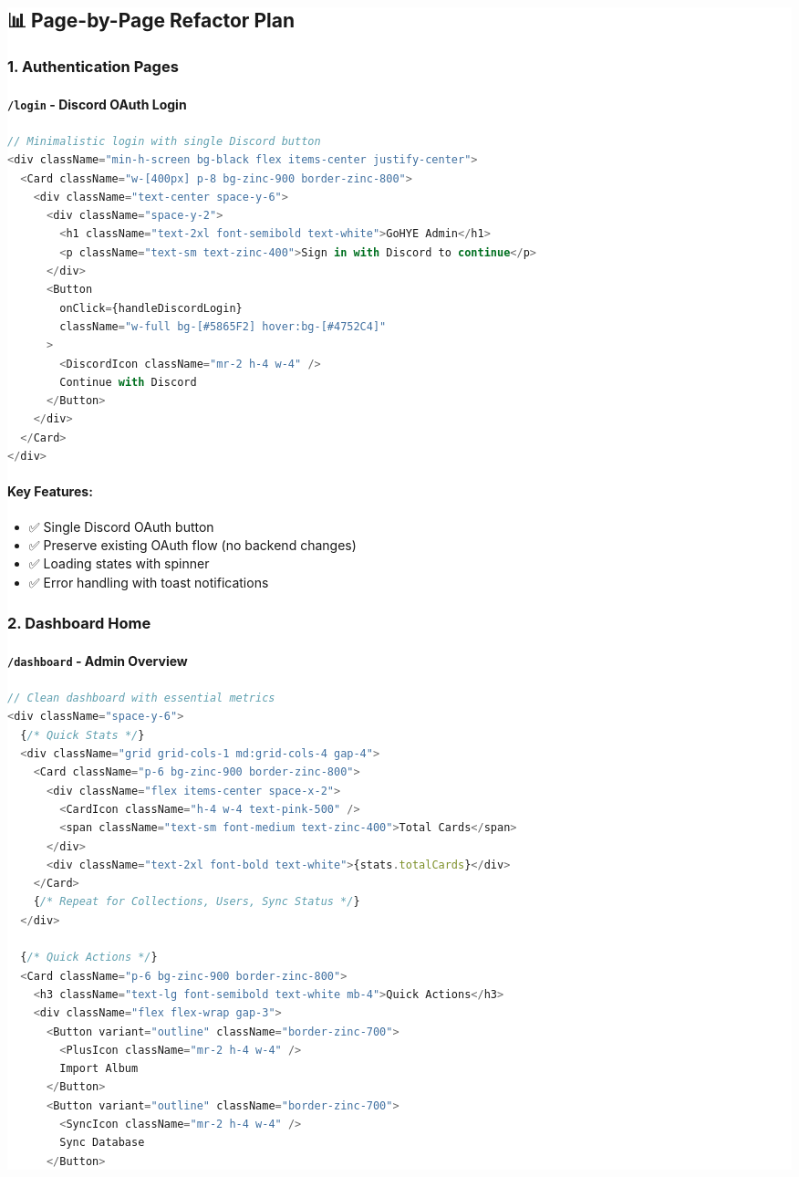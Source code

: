 
## 📊 Page-by-Page Refactor Plan

### **1. Authentication Pages**

#### `/login` - Discord OAuth Login
```typescript
// Minimalistic login with single Discord button
<div className="min-h-screen bg-black flex items-center justify-center">
  <Card className="w-[400px] p-8 bg-zinc-900 border-zinc-800">
    <div className="text-center space-y-6">
      <div className="space-y-2">
        <h1 className="text-2xl font-semibold text-white">GoHYE Admin</h1>
        <p className="text-sm text-zinc-400">Sign in with Discord to continue</p>
      </div>
      <Button 
        onClick={handleDiscordLogin}
        className="w-full bg-[#5865F2] hover:bg-[#4752C4]"
      >
        <DiscordIcon className="mr-2 h-4 w-4" />
        Continue with Discord
      </Button>
    </div>
  </Card>
</div>
```

#### Key Features:
- ✅ Single Discord OAuth button
- ✅ Preserve existing OAuth flow (no backend changes)
- ✅ Loading states with spinner
- ✅ Error handling with toast notifications

### **2. Dashboard Home**

#### `/dashboard` - Admin Overview
```typescript
// Clean dashboard with essential metrics
<div className="space-y-6">
  {/* Quick Stats */}
  <div className="grid grid-cols-1 md:grid-cols-4 gap-4">
    <Card className="p-6 bg-zinc-900 border-zinc-800">
      <div className="flex items-center space-x-2">
        <CardIcon className="h-4 w-4 text-pink-500" />
        <span className="text-sm font-medium text-zinc-400">Total Cards</span>
      </div>
      <div className="text-2xl font-bold text-white">{stats.totalCards}</div>
    </Card>
    {/* Repeat for Collections, Users, Sync Status */}
  </div>

  {/* Quick Actions */}
  <Card className="p-6 bg-zinc-900 border-zinc-800">
    <h3 className="text-lg font-semibold text-white mb-4">Quick Actions</h3>
    <div className="flex flex-wrap gap-3">
      <Button variant="outline" className="border-zinc-700">
        <PlusIcon className="mr-2 h-4 w-4" />
        Import Album
      </Button>
      <Button variant="outline" className="border-zinc-700">
        <SyncIcon className="mr-2 h-4 w-4" />
        Sync Database
      </Button>
```